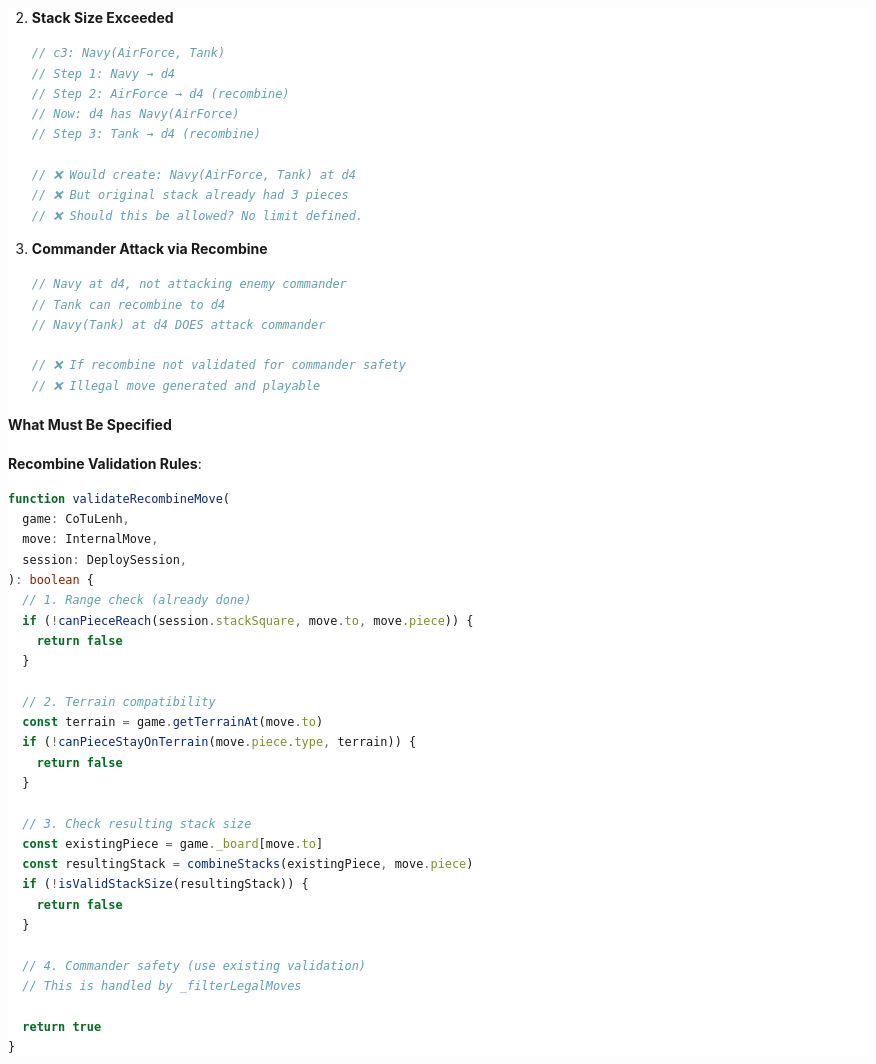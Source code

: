 2. **Stack Size Exceeded**

   ```typescript
   // c3: Navy(AirForce, Tank)
   // Step 1: Navy → d4
   // Step 2: AirForce → d4 (recombine)
   // Now: d4 has Navy(AirForce)
   // Step 3: Tank → d4 (recombine)

   // ❌ Would create: Navy(AirForce, Tank) at d4
   // ❌ But original stack already had 3 pieces
   // ❌ Should this be allowed? No limit defined.
   ```

3. **Commander Attack via Recombine**

   ```typescript
   // Navy at d4, not attacking enemy commander
   // Tank can recombine to d4
   // Navy(Tank) at d4 DOES attack commander

   // ❌ If recombine not validated for commander safety
   // ❌ Illegal move generated and playable
   ```

#### What Must Be Specified

**Recombine Validation Rules**:

```typescript
function validateRecombineMove(
  game: CoTuLenh,
  move: InternalMove,
  session: DeploySession,
): boolean {
  // 1. Range check (already done)
  if (!canPieceReach(session.stackSquare, move.to, move.piece)) {
    return false
  }

  // 2. Terrain compatibility
  const terrain = game.getTerrainAt(move.to)
  if (!canPieceStayOnTerrain(move.piece.type, terrain)) {
    return false
  }

  // 3. Check resulting stack size
  const existingPiece = game._board[move.to]
  const resultingStack = combineStacks(existingPiece, move.piece)
  if (!isValidStackSize(resultingStack)) {
    return false
  }

  // 4. Commander safety (use existing validation)
  // This is handled by _filterLegalMoves

  return true
}
```
